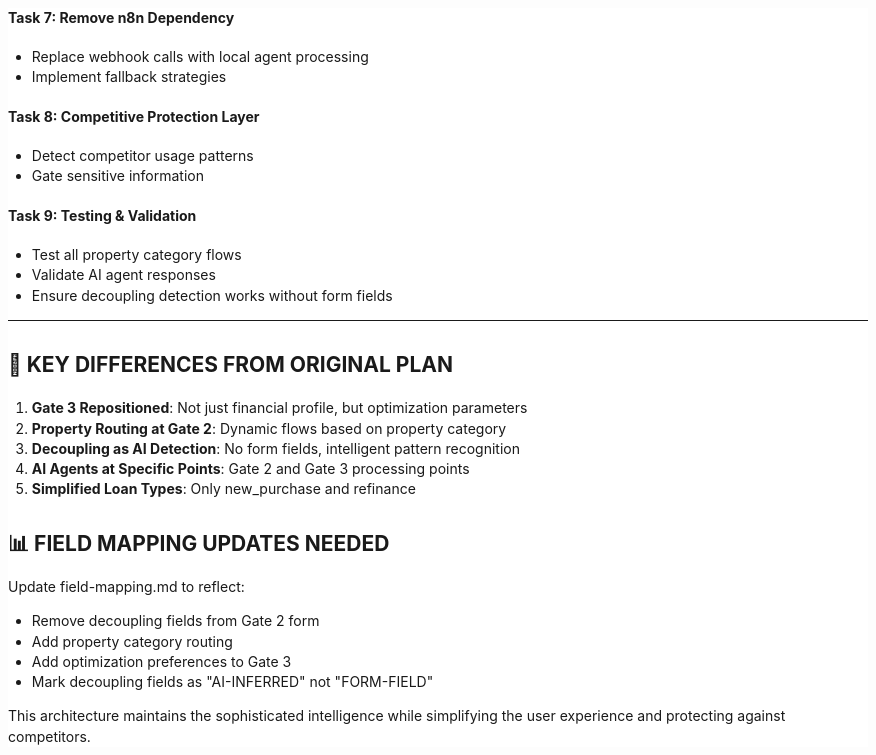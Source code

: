 #### Task 7: Remove n8n Dependency
- Replace webhook calls with local agent processing
- Implement fallback strategies

#### Task 8: Competitive Protection Layer
- Detect competitor usage patterns
- Gate sensitive information

#### Task 9: Testing & Validation
- Test all property category flows
- Validate AI agent responses
- Ensure decoupling detection works without form fields

---

## 🎯 KEY DIFFERENCES FROM ORIGINAL PLAN

1. **Gate 3 Repositioned**: Not just financial profile, but optimization parameters
2. **Property Routing at Gate 2**: Dynamic flows based on property category
3. **Decoupling as AI Detection**: No form fields, intelligent pattern recognition
4. **AI Agents at Specific Points**: Gate 2 and Gate 3 processing points
5. **Simplified Loan Types**: Only new_purchase and refinance

## 📊 FIELD MAPPING UPDATES NEEDED

Update field-mapping.md to reflect:
- Remove decoupling fields from Gate 2 form
- Add property category routing
- Add optimization preferences to Gate 3
- Mark decoupling fields as "AI-INFERRED" not "FORM-FIELD"

This architecture maintains the sophisticated intelligence while simplifying the user experience and protecting against competitors.